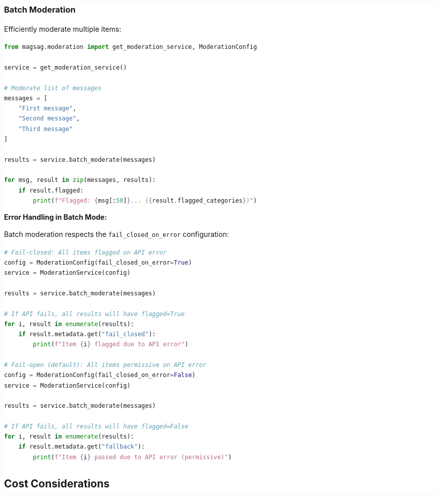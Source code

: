 ### Batch Moderation

Efficiently moderate multiple items:

```python
from magsag.moderation import get_moderation_service, ModerationConfig

service = get_moderation_service()

# Moderate list of messages
messages = [
    "First message",
    "Second message",
    "Third message"
]

results = service.batch_moderate(messages)

for msg, result in zip(messages, results):
    if result.flagged:
        print(f"Flagged: {msg[:50]}... ({result.flagged_categories})")
```

**Error Handling in Batch Mode:**

Batch moderation respects the `fail_closed_on_error` configuration:

```python
# Fail-closed: All items flagged on API error
config = ModerationConfig(fail_closed_on_error=True)
service = ModerationService(config)

results = service.batch_moderate(messages)

# If API fails, all results will have flagged=True
for i, result in enumerate(results):
    if result.metadata.get("fail_closed"):
        print(f"Item {i} flagged due to API error")

# Fail-open (default): All items permissive on API error
config = ModerationConfig(fail_closed_on_error=False)
service = ModerationService(config)

results = service.batch_moderate(messages)

# If API fails, all results will have flagged=False
for i, result in enumerate(results):
    if result.metadata.get("fallback"):
        print(f"Item {i} passed due to API error (permissive)")
```

## Cost Considerations
